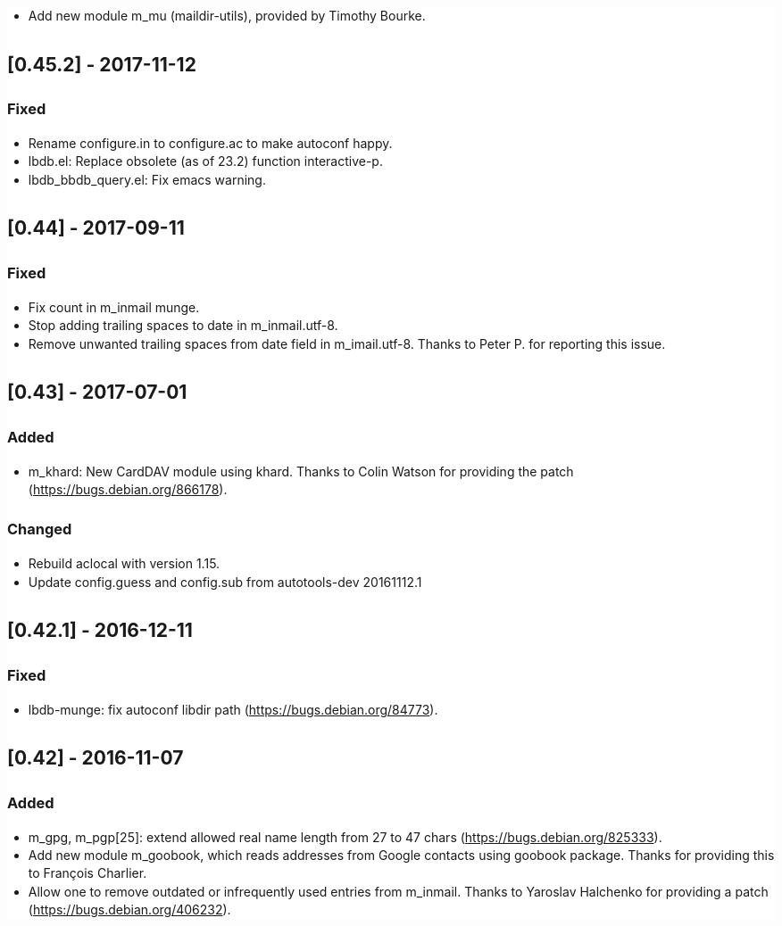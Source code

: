 - Add new module m_mu (maildir-utils), provided by Timothy Bourke.

## [0.45.2] - 2017-11-12

### Fixed

- Rename configure.in to configure.ac to make autoconf happy.
- lbdb.el: Replace obsolete (as of 23.2) function interactive-p.
- lbdb_bbdb_query.el: Fix emacs warning.

## [0.44] - 2017-09-11

### Fixed

- Fix count in m_inmail munge.
- Stop adding trailing spaces to date in m_inmail.utf-8.
- Remove unwanted trailing spaces from date field in m_imail.utf-8.
  Thanks to Peter P. for reporting this issue.

## [0.43] - 2017-07-01

### Added

- m_khard: New CardDAV module using khard.  Thanks to Colin Watson for
  providing the patch (https://bugs.debian.org/866178).

### Changed

- Rebuild aclocal with version 1.15.
- Update config.guess and config.sub from autotools-dev 20161112.1

## [0.42.1] - 2016-12-11

### Fixed

-  lbdb-munge: fix autoconf libdir path (https://bugs.debian.org/84773).

## [0.42] - 2016-11-07

### Added

- m_gpg, m_pgp[25]: extend allowed real name length from 27 to 47 chars
  (https://bugs.debian.org/825333).
- Add new module m_goobook, which reads addresses from Google contacts
  using goobook package.  Thanks for providing this to François Charlier.
- Allow one to remove outdated or infrequently used entries from m_inmail.
  Thanks to Yaroslav Halchenko for providing a patch
  (https://bugs.debian.org/406232).
